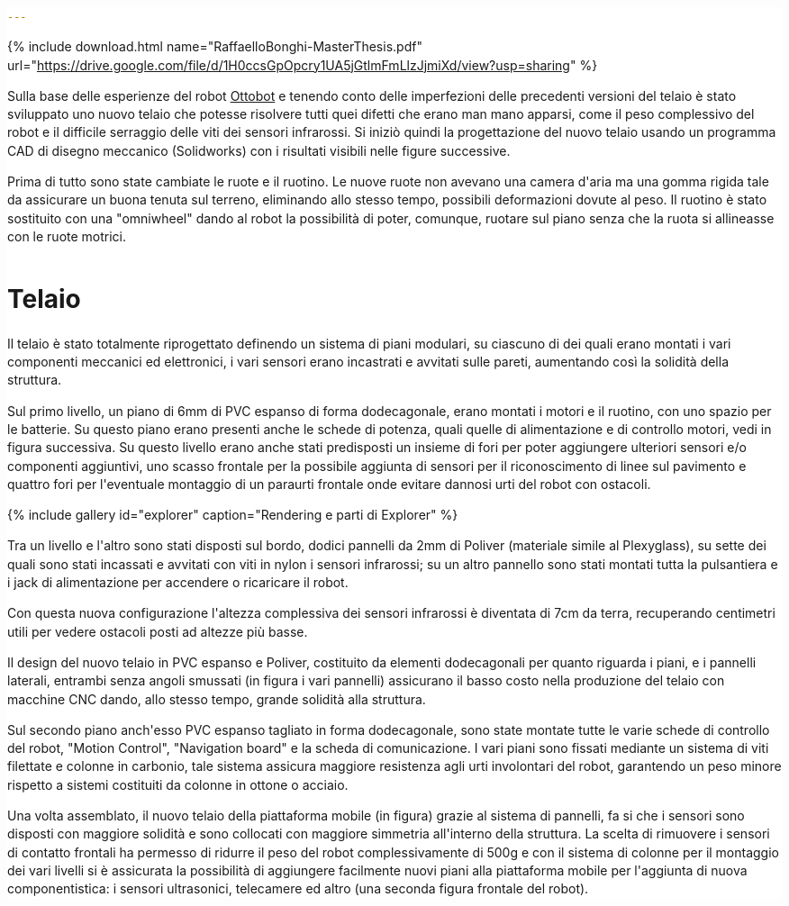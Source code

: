 ```yaml
---
```


{% include download.html name="RaffaelloBonghi-MasterThesis.pdf" url="https://drive.google.com/file/d/1H0ccsGpOpcry1UA5jGtlmFmLlzJjmiXd/view?usp=sharing" %}

Sulla base delle esperienze del robot [Ottobot](/robot/ottobot) e tenendo conto delle imperfezioni delle precedenti versioni del telaio è stato sviluppato uno nuovo telaio che potesse risolvere tutti
quei difetti che erano man mano apparsi, come il peso complessivo del robot e il difficile serraggio delle viti dei sensori infrarossi. Si iniziò quindi la progettazione del nuovo telaio usando un programma CAD di disegno meccanico (Solidworks) con i risultati visibili nelle figure successive.

Prima di tutto sono state cambiate le ruote e il ruotino. Le nuove ruote non avevano una camera d'aria ma una gomma rigida tale da assicurare un buona tenuta sul terreno, eliminando allo stesso tempo, possibili deformazioni dovute al peso. Il ruotino è stato sostituito con una "omniwheel" dando al robot la possibilità di poter, comunque, ruotare sul piano senza che la ruota si allineasse con le ruote motrici.

# Telaio

Il telaio è stato totalmente riprogettato definendo un sistema di piani modulari, su ciascuno di dei quali erano montati i vari componenti meccanici ed elettronici, i vari sensori erano incastrati e avvitati sulle pareti, aumentando così la solidità della struttura.

Sul primo livello, un piano di 6mm di PVC espanso di forma dodecagonale, erano montati i motori e il ruotino, con uno spazio per le batterie. Su questo piano erano presenti anche le schede di potenza, quali quelle di alimentazione e di controllo motori, vedi in figura successiva. Su questo livello erano anche stati predisposti un insieme di fori per poter aggiungere ulteriori sensori e/o componenti aggiuntivi, uno scasso frontale per la possibile aggiunta di sensori per il riconoscimento di linee sul pavimento e quattro fori per l'eventuale montaggio di un paraurti frontale onde evitare dannosi urti del robot con ostacoli.

{% include gallery id="explorer" caption="Rendering e parti di Explorer" %}

Tra un livello e l'altro sono stati disposti sul bordo, dodici pannelli da 2mm di Poliver (materiale simile al Plexyglass), su sette dei quali sono stati incassati e avvitati con viti in nylon i sensori infrarossi; su un altro pannello sono stati montati tutta la pulsantiera e i jack di alimentazione per accendere o ricaricare il robot.

Con questa nuova configurazione l'altezza complessiva dei sensori infrarossi è diventata di 7cm da terra, recuperando centimetri utili per vedere ostacoli posti ad altezze più basse.

Il design del nuovo telaio in PVC espanso e Poliver, costituito da elementi dodecagonali per quanto riguarda i piani, e i pannelli laterali, entrambi senza angoli smussati (in figura i vari pannelli) assicurano il basso costo nella produzione del telaio con macchine CNC dando, allo stesso tempo, grande solidità alla struttura.

Sul secondo piano anch'esso PVC espanso tagliato in forma dodecagonale, sono state montate tutte le varie schede di controllo del robot, "Motion Control", "Navigation board" e la scheda di comunicazione. I vari piani sono fissati mediante un sistema di viti filettate e colonne in carbonio, tale sistema assicura maggiore resistenza agli urti involontari del robot, garantendo un peso minore rispetto a sistemi costituiti da colonne in ottone o acciaio.

Una volta assemblato, il nuovo telaio della piattaforma mobile (in figura) grazie al sistema di pannelli, fa si che i sensori sono disposti con maggiore solidità e sono collocati con maggiore simmetria all'interno della struttura. La scelta di rimuovere i sensori di contatto frontali ha permesso di ridurre il peso del robot complessivamente di 500g e con il sistema di colonne per il montaggio dei vari livelli si è assicurata la possibilità di aggiungere facilmente nuovi piani alla piattaforma mobile per l'aggiunta di nuova componentistica: i sensori ultrasonici, telecamere ed altro (una seconda figura frontale del robot).
